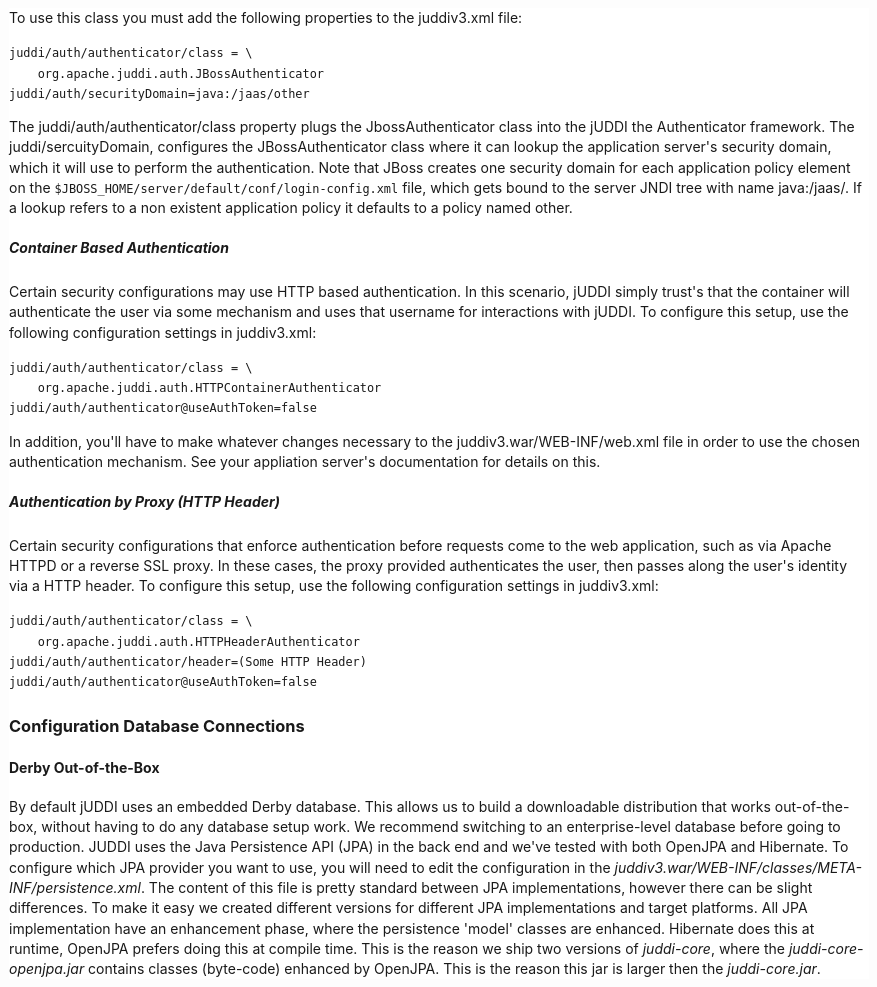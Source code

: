 To use this class you must add the following properties to the juddiv3.xml file:

````
juddi/auth/authenticator/class = \
    org.apache.juddi.auth.JBossAuthenticator
juddi/auth/securityDomain=java:/jaas/other
````

The juddi/auth/authenticator/class property plugs the JbossAuthenticator class into the jUDDI the Authenticator framework. The juddi/sercuityDomain, configures the JBossAuthenticator class where it can lookup the application server's security domain, which it will use to perform the authentication. Note that JBoss creates one security domain for each application policy element on the `$JBOSS_HOME/server/default/conf/login-config.xml` file, which gets bound to the server JNDI tree with name java:/jaas/<application-policy-name></application-policy-name>. If a lookup refers to a non existent application policy it defaults to a policy named other.

##### Container Based Authentication

Certain security configurations may use HTTP based authentication. In this scenario, jUDDI simply trust's that the container will authenticate the user via some mechanism and uses that username for interactions with jUDDI.  To configure this setup, use the following configuration settings in juddiv3.xml:

````
juddi/auth/authenticator/class = \
    org.apache.juddi.auth.HTTPContainerAuthenticator
juddi/auth/authenticator@useAuthToken=false
````

In addition, you'll have to make whatever changes necessary to the juddiv3.war/WEB-INF/web.xml file in order to use the chosen authentication mechanism. See your appliation server's documentation for details on this.


##### Authentication by Proxy (HTTP Header)

Certain security configurations that enforce authentication before requests come to the web application, such as via Apache HTTPD or a reverse SSL proxy. In these cases, the proxy provided authenticates the user, then passes along the user's identity via a HTTP header. To configure this setup, use the following configuration settings in juddiv3.xml:

````
juddi/auth/authenticator/class = \
    org.apache.juddi.auth.HTTPHeaderAuthenticator
juddi/auth/authenticator/header=(Some HTTP Header)
juddi/auth/authenticator@useAuthToken=false
````

### Configuration Database Connections

#### Derby Out-of-the-Box

By default jUDDI uses an embedded Derby database. This allows us to build a  downloadable distribution that works out-of-the-box, without having to do any database setup work. We recommend switching to an enterprise-level database  before going to production. JUDDI uses the Java Persistence API (JPA) in the back  end and we've tested with both OpenJPA and Hibernate. To configure which JPA  provider you want to use, you will need to edit the configuration in the _juddiv3.war/WEB-INF/classes/META-INF/persistence.xml_. The content of this file is pretty standard between JPA implementations, however there can be slight differences. 
To make it easy we created different versions for different JPA implementations and target platforms. All JPA implementation have an enhancement phase, where the persistence 'model' classes are enhanced. Hibernate does this at runtime, OpenJPA prefers doing this at compile time. This is the reason we ship two versions of _juddi-core_, where the _juddi-core-openjpa.jar_ contains classes (byte-code) enhanced by OpenJPA. This is the reason this jar is larger then the _juddi-core.jar_. 
